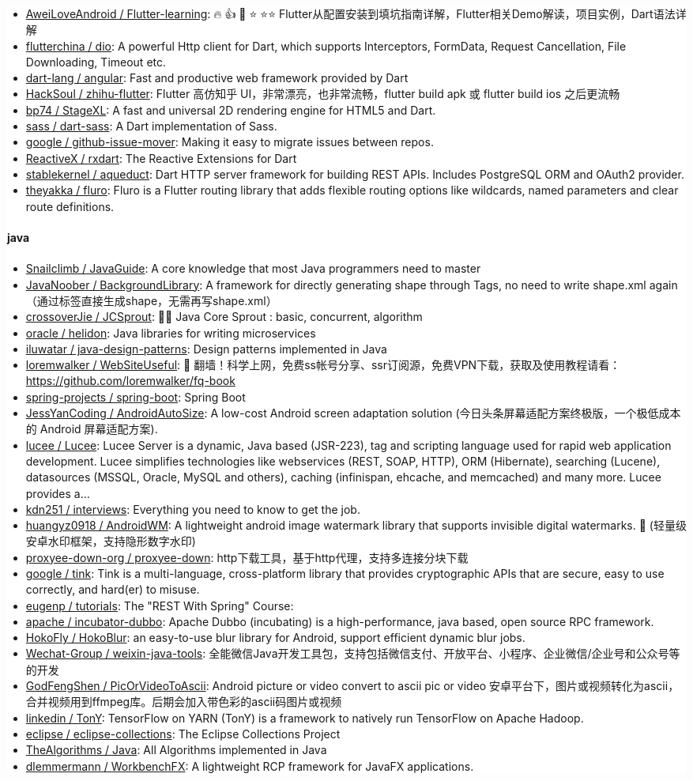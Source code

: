 * [AweiLoveAndroid / Flutter-learning](https://github.com/AweiLoveAndroid/Flutter-learning): 🔥 👍 🌟 ⭐️ ⭐️⭐️ Flutter从配置安装到填坑指南详解，Flutter相关Demo解读，项目实例，Dart语法详解
* [flutterchina / dio](https://github.com/flutterchina/dio): A powerful Http client for Dart, which supports Interceptors, FormData, Request Cancellation, File Downloading, Timeout etc.
* [dart-lang / angular](https://github.com/dart-lang/angular): Fast and productive web framework provided by Dart
* [HackSoul / zhihu-flutter](https://github.com/HackSoul/zhihu-flutter): Flutter 高仿知乎 UI，非常漂亮，也非常流畅，flutter build apk 或 flutter build ios 之后更流畅
* [bp74 / StageXL](https://github.com/bp74/StageXL): A fast and universal 2D rendering engine for HTML5 and Dart.
* [sass / dart-sass](https://github.com/sass/dart-sass): A Dart implementation of Sass.
* [google / github-issue-mover](https://github.com/google/github-issue-mover): Making it easy to migrate issues between repos.
* [ReactiveX / rxdart](https://github.com/ReactiveX/rxdart): The Reactive Extensions for Dart
* [stablekernel / aqueduct](https://github.com/stablekernel/aqueduct): Dart HTTP server framework for building REST APIs. Includes PostgreSQL ORM and OAuth2 provider.
* [theyakka / fluro](https://github.com/theyakka/fluro): Fluro is a Flutter routing library that adds flexible routing options like wildcards, named parameters and clear route definitions.

#### java
* [Snailclimb / JavaGuide](https://github.com/Snailclimb/JavaGuide): A core knowledge that most Java programmers need to master
* [JavaNoober / BackgroundLibrary](https://github.com/JavaNoober/BackgroundLibrary): A framework for directly generating shape through Tags, no need to write shape.xml again（通过标签直接生成shape，无需再写shape.xml）
* [crossoverJie / JCSprout](https://github.com/crossoverJie/JCSprout): 👨‍🎓 Java Core Sprout : basic, concurrent, algorithm
* [oracle / helidon](https://github.com/oracle/helidon): Java libraries for writing microservices
* [iluwatar / java-design-patterns](https://github.com/iluwatar/java-design-patterns): Design patterns implemented in Java
* [loremwalker / WebSiteUseful](https://github.com/loremwalker/WebSiteUseful): 🍅 翻墙！科学上网，免费ss帐号分享、ssr订阅源，免费VPN下载，获取及使用教程请看：https://github.com/loremwalker/fq-book
* [spring-projects / spring-boot](https://github.com/spring-projects/spring-boot): Spring Boot
* [JessYanCoding / AndroidAutoSize](https://github.com/JessYanCoding/AndroidAutoSize): A low-cost Android screen adaptation solution (今日头条屏幕适配方案终极版，一个极低成本的 Android 屏幕适配方案).
* [lucee / Lucee](https://github.com/lucee/Lucee): Lucee Server is a dynamic, Java based (JSR-223), tag and scripting language used for rapid web application development. Lucee simplifies technologies like webservices (REST, SOAP, HTTP), ORM (Hibernate), searching (Lucene), datasources (MSSQL, Oracle, MySQL and others), caching (infinispan, ehcache, and memcached) and many more. Lucee provides a…
* [kdn251 / interviews](https://github.com/kdn251/interviews): Everything you need to know to get the job.
* [huangyz0918 / AndroidWM](https://github.com/huangyz0918/AndroidWM): A lightweight android image watermark library that supports invisible digital watermarks. 🌁 (轻量级安卓水印框架，支持隐形数字水印)
* [proxyee-down-org / proxyee-down](https://github.com/proxyee-down-org/proxyee-down): http下载工具，基于http代理，支持多连接分块下载
* [google / tink](https://github.com/google/tink): Tink is a multi-language, cross-platform library that provides cryptographic APIs that are secure, easy to use correctly, and hard(er) to misuse.
* [eugenp / tutorials](https://github.com/eugenp/tutorials): The "REST With Spring" Course:
* [apache / incubator-dubbo](https://github.com/apache/incubator-dubbo): Apache Dubbo (incubating) is a high-performance, java based, open source RPC framework.
* [HokoFly / HokoBlur](https://github.com/HokoFly/HokoBlur): an easy-to-use blur library for Android, support efficient dynamic blur jobs.
* [Wechat-Group / weixin-java-tools](https://github.com/Wechat-Group/weixin-java-tools): 全能微信Java开发工具包，支持包括微信支付、开放平台、小程序、企业微信/企业号和公众号等的开发
* [GodFengShen / PicOrVideoToAscii](https://github.com/GodFengShen/PicOrVideoToAscii): Android picture or video convert to ascii pic or video 安卓平台下，图片或视频转化为ascii，合并视频用到ffmpeg库。后期会加入带色彩的ascii码图片或视频
* [linkedin / TonY](https://github.com/linkedin/TonY): TensorFlow on YARN (TonY) is a framework to natively run TensorFlow on Apache Hadoop.
* [eclipse / eclipse-collections](https://github.com/eclipse/eclipse-collections): The Eclipse Collections Project
* [TheAlgorithms / Java](https://github.com/TheAlgorithms/Java): All Algorithms implemented in Java
* [dlemmermann / WorkbenchFX](https://github.com/dlemmermann/WorkbenchFX): A lightweight RCP framework for JavaFX applications.